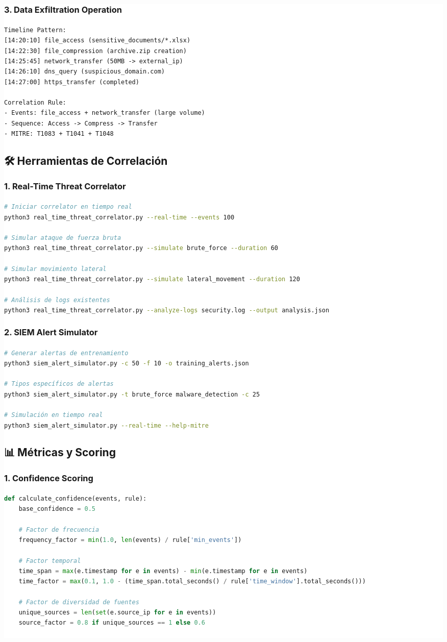 ### 3. Data Exfiltration Operation
```
Timeline Pattern:
[14:20:10] file_access (sensitive_documents/*.xlsx)
[14:22:30] file_compression (archive.zip creation)
[14:25:45] network_transfer (50MB -> external_ip)
[14:26:10] dns_query (suspicious_domain.com)
[14:27:00] https_transfer (completed)

Correlation Rule:
- Events: file_access + network_transfer (large volume)
- Sequence: Access -> Compress -> Transfer
- MITRE: T1083 + T1041 + T1048
```

## 🛠️ Herramientas de Correlación

### 1. Real-Time Threat Correlator
```bash
# Iniciar correlator en tiempo real
python3 real_time_threat_correlator.py --real-time --events 100

# Simular ataque de fuerza bruta
python3 real_time_threat_correlator.py --simulate brute_force --duration 60

# Simular movimiento lateral
python3 real_time_threat_correlator.py --simulate lateral_movement --duration 120

# Análisis de logs existentes
python3 real_time_threat_correlator.py --analyze-logs security.log --output analysis.json
```

### 2. SIEM Alert Simulator
```bash
# Generar alertas de entrenamiento
python3 siem_alert_simulator.py -c 50 -f 10 -o training_alerts.json

# Tipos específicos de alertas
python3 siem_alert_simulator.py -t brute_force malware_detection -c 25

# Simulación en tiempo real
python3 siem_alert_simulator.py --real-time --help-mitre
```

## 📊 Métricas y Scoring

### 1. Confidence Scoring
```python
def calculate_confidence(events, rule):
    base_confidence = 0.5
    
    # Factor de frecuencia
    frequency_factor = min(1.0, len(events) / rule['min_events'])
    
    # Factor temporal
    time_span = max(e.timestamp for e in events) - min(e.timestamp for e in events)
    time_factor = max(0.1, 1.0 - (time_span.total_seconds() / rule['time_window'].total_seconds()))
    
    # Factor de diversidad de fuentes
    unique_sources = len(set(e.source_ip for e in events))
    source_factor = 0.8 if unique_sources == 1 else 0.6
    
```